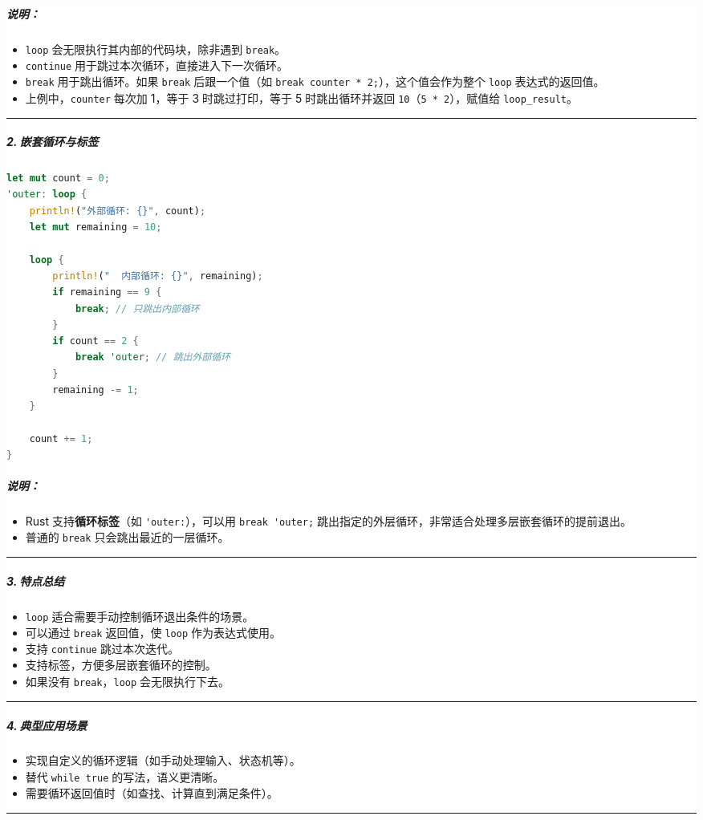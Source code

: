 ##### 说明：
- `loop` 会无限执行其内部的代码块，除非遇到 `break`。
- `continue` 用于跳过本次循环，直接进入下一次循环。
- `break` 用于跳出循环。如果 `break` 后跟一个值（如 `break counter * 2;`），这个值会作为整个 `loop` 表达式的返回值。
- 上例中，`counter` 每次加 1，等于 3 时跳过打印，等于 5 时跳出循环并返回 `10`（`5 * 2`），赋值给 `loop_result`。

---

##### 2. 嵌套循环与标签

```rust
let mut count = 0;
'outer: loop {
    println!("外部循环: {}", count);
    let mut remaining = 10;

    loop {
        println!("  内部循环: {}", remaining);
        if remaining == 9 {
            break; // 只跳出内部循环
        }
        if count == 2 {
            break 'outer; // 跳出外部循环
        }
        remaining -= 1;
    }

    count += 1;
}
```

##### 说明：
- Rust 支持**循环标签**（如 `'outer:`），可以用 `break 'outer;` 跳出指定的外层循环，非常适合处理多层嵌套循环的提前退出。
- 普通的 `break` 只会跳出最近的一层循环。

---

##### 3. 特点总结

- `loop` 适合需要手动控制循环退出条件的场景。
- 可以通过 `break` 返回值，使 `loop` 作为表达式使用。
- 支持 `continue` 跳过本次迭代。
- 支持标签，方便多层嵌套循环的控制。
- 如果没有 `break`，`loop` 会无限执行下去。

---

##### 4. 典型应用场景

- 实现自定义的循环逻辑（如手动处理输入、状态机等）。
- 替代 `while true` 的写法，语义更清晰。
- 需要循环返回值时（如查找、计算直到满足条件）。

---
